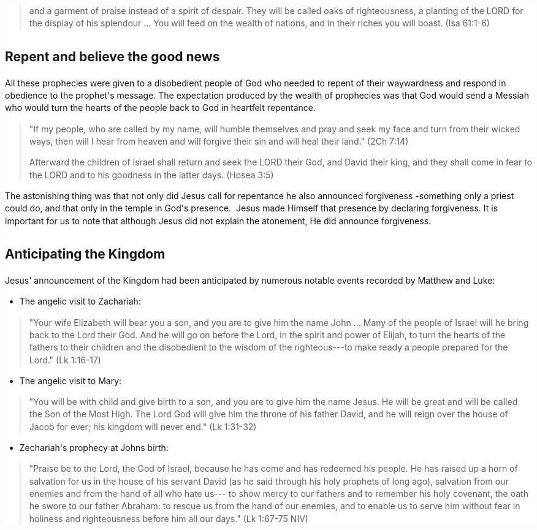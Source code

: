 > and a garment of praise instead of a spirit of despair. They will be
> called oaks of righteousness, a planting of the LORD for the display
> of his splendour \... You will feed on the wealth of nations, and in
> their riches you will boast. (Isa 61:1-6)

## Repent and believe the good news

All these prophecies were given to a disobedient people of God who
needed to repent of their waywardness and respond in obedience to the
prophet's message. The expectation produced by the wealth of prophecies
was that God would send a Messiah who would turn the hearts of the
people back to God in heartfelt repentance.

> "If my people, who are called by my name, will humble themselves and
> pray and seek my face and turn from their wicked ways, then will I
> hear from heaven and will forgive their sin and will heal their land."
> (2Ch 7:14)
>
> Afterward the children of Israel shall return and seek the LORD their
> God, and David their king, and they shall come in fear to the LORD and
> to his goodness in the latter days. (Hosea 3:5)

The astonishing thing was that not only did Jesus call for repentance he
also announced forgiveness -something only a priest could do, and that
only in the temple in God's presence.  Jesus made Himself that presence
by declaring forgiveness. It is important for us to note that although
Jesus did not explain the atonement, He did announce forgiveness.

## Anticipating the Kingdom

Jesus' announcement of the Kingdom had been anticipated by numerous
notable events recorded by Matthew and Luke:

-   The angelic visit to Zachariah:

> "Your wife Elizabeth will bear you a son, and you are to give him the
> name John \... Many of the people of Israel will he bring back to the
> Lord their God. And he will go on before the Lord, in the spirit and
> power of Elijah, to turn the hearts of the fathers to their children
> and the disobedient to the wisdom of the righteous---to make ready a
> people prepared for the Lord." (Lk 1:16-17)

-   The angelic visit to Mary:

> "You will be with child and give birth to a son, and you are to give
> him the name Jesus. He will be great and will be called the Son of the
> Most High. The Lord God will give him the throne of his father David,
> and he will reign over the house of Jacob for ever; his kingdom will
> never end." (Lk 1:31-32)

-   Zechariah's prophecy at Johns birth:

> "Praise be to the Lord, the God of Israel, because he has come and has
> redeemed his people. He has raised up a horn of salvation for us in
> the house of his servant David (as he said through his holy prophets
> of long ago), salvation from our enemies and from the hand of all who
> hate us--- to show mercy to our fathers and to remember his holy
> covenant, the oath he swore to our father Abraham: to rescue us from
> the hand of our enemies, and to enable us to serve him without fear in
> holiness and righteousness before him all our days." (Lk 1:67-75 NIV)
